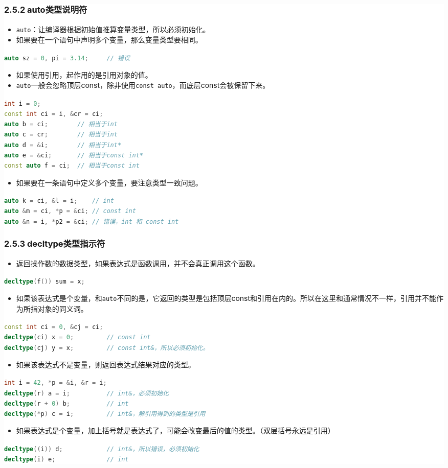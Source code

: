 ### 2.5.2 auto类型说明符

- `auto`：让编译器根据初始值推算变量类型，所以必须初始化。
- 如果要在一个语句中声明多个变量，那么变量类型要相同。

```c++
auto sz = 0, pi = 3.14;     // 错误
```

- 如果使用引用，起作用的是引用对象的值。
- `auto`一般会忽略顶层const，除非使用`const auto`，而底层const会被保留下来。

```c++
int i = 0;
const int ci = i, &cr = ci;
auto b = ci;        // 相当于int
auto c = cr;        // 相当于int 
auto d = &i;        // 相当于int*
auto e = &ci;       // 相当于const int*
const auto f = ci;  // 相当于const int
```

- 如果要在一条语句中定义多个变量，要注意类型一致问题。

```c++
auto k = ci, &l = i;    // int
auto &m = ci, *p = &ci; // const int
auto &n = i, *p2 = &ci; // 错误，int 和 const int
```

### 2.5.3 decltype类型指示符

- 返回操作数的数据类型，如果表达式是函数调用，并不会真正调用这个函数。

```c++
decltype(f()) sum = x;
```

- 如果该表达式是个变量，和`auto`不同的是，它返回的类型是包括顶层const和引用在内的。所以在这里和通常情况不一样，引用并不能作为所指对象的同义词。

```c++
const int ci = 0, &cj = ci;
decltype(ci) x = 0;         // const int
decltype(cj) y = x;         // const int&，所以必须初始化。
```

- 如果该表达式不是变量，则返回表达式结果对应的类型。

```c++
int i = 42, *p = &i, &r = i;
decltype(r) a = i;          // int&，必须初始化
decltype(r + 0) b;          // int
decltype(*p) c = i;         // int&，解引用得到的类型是引用
```

- 如果表达式是个变量，加上括号就是表达式了，可能会改变最后的值的类型。（双层括号永远是引用）

```c++
decltype((i)) d;            // int&，所以错误，必须初始化
decltype(i) e;              // int 
```
